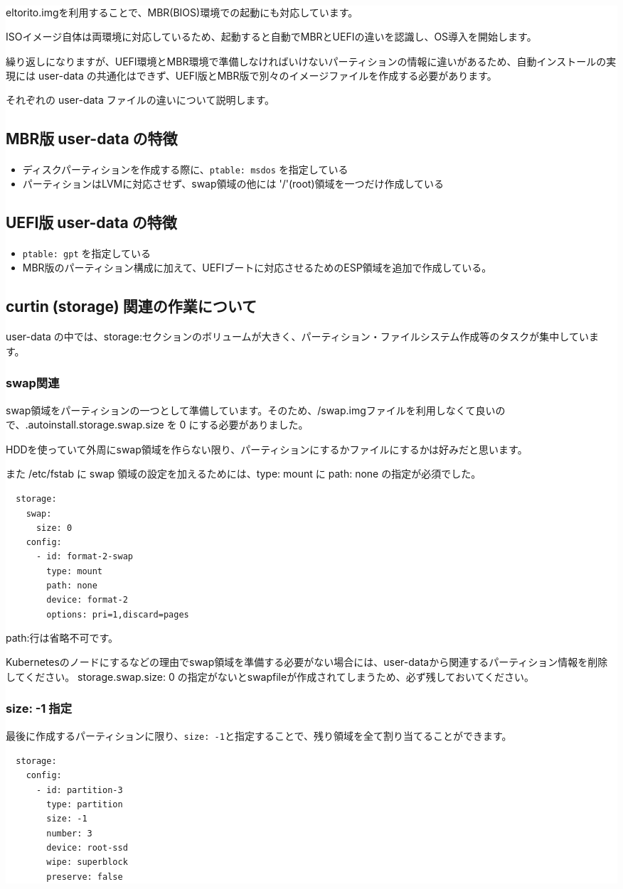 eltorito.imgを利用することで、MBR(BIOS)環境での起動にも対応しています。

ISOイメージ自体は両環境に対応しているため、起動すると自動でMBRとUEFIの違いを認識し、OS導入を開始します。

繰り返しになりますが、UEFI環境とMBR環境で準備しなければいけないパーティションの情報に違いがあるため、自動インストールの実現には user-data の共通化はできず、UEFI版とMBR版で別々のイメージファイルを作成する必要があります。

それぞれの user-data ファイルの違いについて説明します。

## MBR版 user-data の特徴

* ディスクパーティションを作成する際に、``ptable: msdos`` を指定している
* パーティションはLVMに対応させず、swap領域の他には '/'(root)領域を一つだけ作成している

## UEFI版 user-data の特徴

* ``ptable: gpt`` を指定している
* MBR版のパーティション構成に加えて、UEFIブートに対応させるためのESP領域を追加で作成している。

## curtin (storage) 関連の作業について

user-data の中では、storage:セクションのボリュームが大きく、パーティション・ファイルシステム作成等のタスクが集中しています。

### swap関連

swap領域をパーティションの一つとして準備しています。そのため、/swap.imgファイルを利用しなくて良いので、.autoinstall.storage.swap.size を 0 にする必要がありました。

HDDを使っていて外周にswap領域を作らない限り、パーティションにするかファイルにするかは好みだと思います。

また /etc/fstab に swap 領域の設定を加えるためには、type: mount に path: none の指定が必須でした。

```yaml:user-dataからの抜粋(swap)
  storage:
    swap:
      size: 0
    config:
      - id: format-2-swap
        type: mount
        path: none
        device: format-2
        options: pri=1,discard=pages
```

path:行は省略不可です。

Kubernetesのノードにするなどの理由でswap領域を準備する必要がない場合には、user-dataから関連するパーティション情報を削除してください。 storage.swap.size: 0 の指定がないとswapfileが作成されてしまうため、必ず残しておいてください。

### size: -1 指定

最後に作成するパーティションに限り、``size: -1``と指定することで、残り領域を全て割り当てることができます。

```yaml:user-dataからの抜粋(size)
  storage:
    config:
      - id: partition-3
        type: partition
        size: -1
        number: 3
        device: root-ssd
        wipe: superblock
        preserve: false
```
